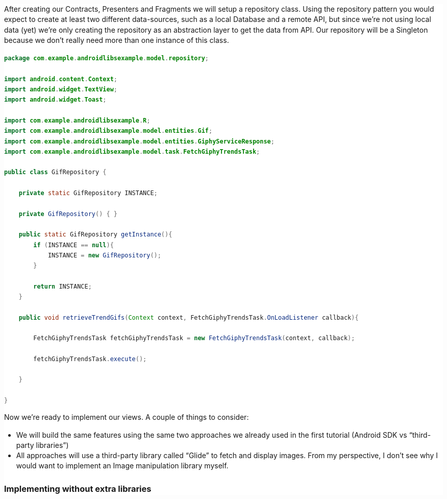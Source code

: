 After creating our Contracts, Presenters and Fragments we will setup a
repository class. Using the repository pattern you would expect to create at
least two different data-sources, such as a local Database and a remote API, but
since we’re not using local data (yet) we’re only creating the repository as an
abstraction layer to get the data from API. Our repository will be a Singleton
because we don’t really need more than one instance of this class.

```java
package com.example.androidlibsexample.model.repository;

import android.content.Context;
import android.widget.TextView;
import android.widget.Toast;

import com.example.androidlibsexample.R;
import com.example.androidlibsexample.model.entities.Gif;
import com.example.androidlibsexample.model.entities.GiphyServiceResponse;
import com.example.androidlibsexample.model.task.FetchGiphyTrendsTask;

public class GifRepository {

    private static GifRepository INSTANCE;

    private GifRepository() { }

    public static GifRepository getInstance(){
        if (INSTANCE == null){
            INSTANCE = new GifRepository();
        }

        return INSTANCE;
    }

    public void retrieveTrendGifs(Context context, FetchGiphyTrendsTask.OnLoadListener callback){

        FetchGiphyTrendsTask fetchGiphyTrendsTask = new FetchGiphyTrendsTask(context, callback);

        fetchGiphyTrendsTask.execute();

    }

}
```

Now we’re ready to implement our views. A couple of things to consider:

* We will build the same features using the same two approaches we already used in
the first tutorial (Android SDK vs “third-party libraries”)
* All approaches will use a third-party library called “Glide” to fetch and
display images. From my perspective, I don’t see why I would want to implement
an Image manipulation library myself.

### Implementing without extra libraries
